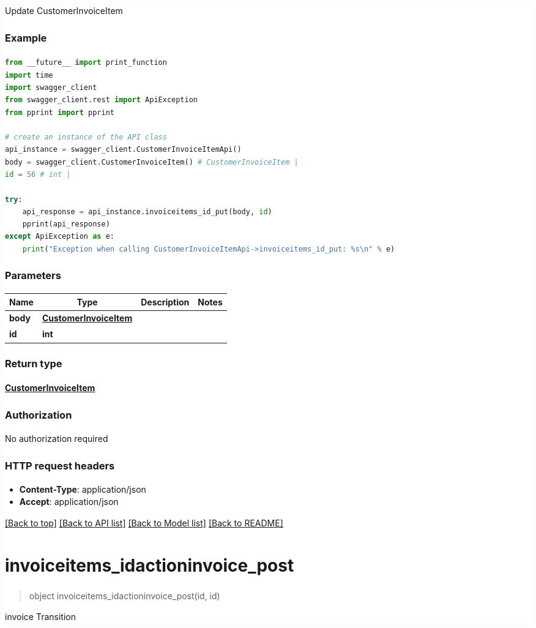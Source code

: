 

Update CustomerInvoiceItem

### Example
```python
from __future__ import print_function
import time
import swagger_client
from swagger_client.rest import ApiException
from pprint import pprint

# create an instance of the API class
api_instance = swagger_client.CustomerInvoiceItemApi()
body = swagger_client.CustomerInvoiceItem() # CustomerInvoiceItem | 
id = 56 # int | 

try:
    api_response = api_instance.invoiceitems_id_put(body, id)
    pprint(api_response)
except ApiException as e:
    print("Exception when calling CustomerInvoiceItemApi->invoiceitems_id_put: %s\n" % e)
```

### Parameters

Name | Type | Description  | Notes
------------- | ------------- | ------------- | -------------
 **body** | [**CustomerInvoiceItem**](CustomerInvoiceItem.md)|  | 
 **id** | **int**|  | 

### Return type

[**CustomerInvoiceItem**](CustomerInvoiceItem.md)

### Authorization

No authorization required

### HTTP request headers

 - **Content-Type**: application/json
 - **Accept**: application/json

[[Back to top]](#) [[Back to API list]](../README.md#documentation-for-api-endpoints) [[Back to Model list]](../README.md#documentation-for-models) [[Back to README]](../README.md)

# **invoiceitems_idactioninvoice_post**
> object invoiceitems_idactioninvoice_post(id, id)



invoice Transition
